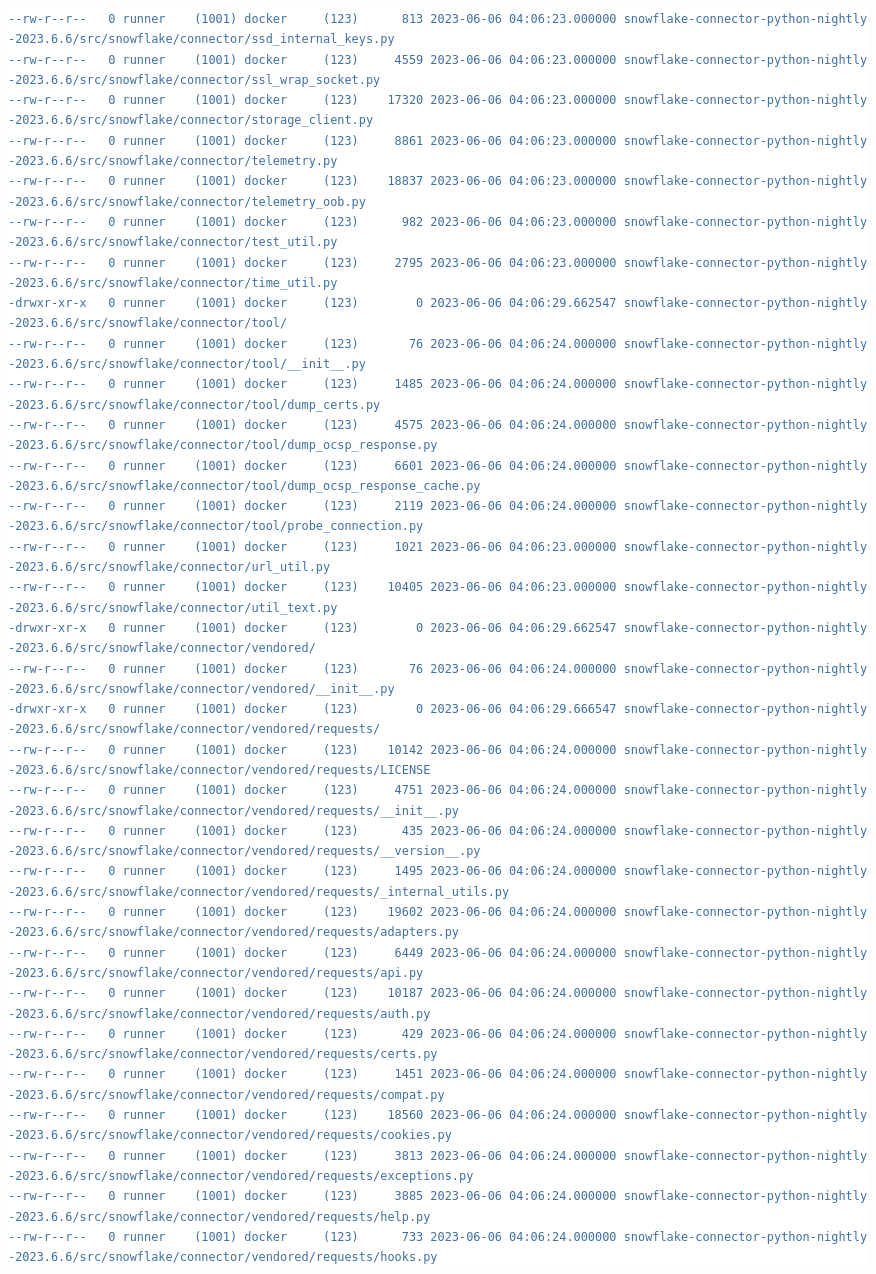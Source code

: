 ```diff
--rw-r--r--   0 runner    (1001) docker     (123)      813 2023-06-06 04:06:23.000000 snowflake-connector-python-nightly-2023.6.6/src/snowflake/connector/ssd_internal_keys.py
--rw-r--r--   0 runner    (1001) docker     (123)     4559 2023-06-06 04:06:23.000000 snowflake-connector-python-nightly-2023.6.6/src/snowflake/connector/ssl_wrap_socket.py
--rw-r--r--   0 runner    (1001) docker     (123)    17320 2023-06-06 04:06:23.000000 snowflake-connector-python-nightly-2023.6.6/src/snowflake/connector/storage_client.py
--rw-r--r--   0 runner    (1001) docker     (123)     8861 2023-06-06 04:06:23.000000 snowflake-connector-python-nightly-2023.6.6/src/snowflake/connector/telemetry.py
--rw-r--r--   0 runner    (1001) docker     (123)    18837 2023-06-06 04:06:23.000000 snowflake-connector-python-nightly-2023.6.6/src/snowflake/connector/telemetry_oob.py
--rw-r--r--   0 runner    (1001) docker     (123)      982 2023-06-06 04:06:23.000000 snowflake-connector-python-nightly-2023.6.6/src/snowflake/connector/test_util.py
--rw-r--r--   0 runner    (1001) docker     (123)     2795 2023-06-06 04:06:23.000000 snowflake-connector-python-nightly-2023.6.6/src/snowflake/connector/time_util.py
-drwxr-xr-x   0 runner    (1001) docker     (123)        0 2023-06-06 04:06:29.662547 snowflake-connector-python-nightly-2023.6.6/src/snowflake/connector/tool/
--rw-r--r--   0 runner    (1001) docker     (123)       76 2023-06-06 04:06:24.000000 snowflake-connector-python-nightly-2023.6.6/src/snowflake/connector/tool/__init__.py
--rw-r--r--   0 runner    (1001) docker     (123)     1485 2023-06-06 04:06:24.000000 snowflake-connector-python-nightly-2023.6.6/src/snowflake/connector/tool/dump_certs.py
--rw-r--r--   0 runner    (1001) docker     (123)     4575 2023-06-06 04:06:24.000000 snowflake-connector-python-nightly-2023.6.6/src/snowflake/connector/tool/dump_ocsp_response.py
--rw-r--r--   0 runner    (1001) docker     (123)     6601 2023-06-06 04:06:24.000000 snowflake-connector-python-nightly-2023.6.6/src/snowflake/connector/tool/dump_ocsp_response_cache.py
--rw-r--r--   0 runner    (1001) docker     (123)     2119 2023-06-06 04:06:24.000000 snowflake-connector-python-nightly-2023.6.6/src/snowflake/connector/tool/probe_connection.py
--rw-r--r--   0 runner    (1001) docker     (123)     1021 2023-06-06 04:06:23.000000 snowflake-connector-python-nightly-2023.6.6/src/snowflake/connector/url_util.py
--rw-r--r--   0 runner    (1001) docker     (123)    10405 2023-06-06 04:06:23.000000 snowflake-connector-python-nightly-2023.6.6/src/snowflake/connector/util_text.py
-drwxr-xr-x   0 runner    (1001) docker     (123)        0 2023-06-06 04:06:29.662547 snowflake-connector-python-nightly-2023.6.6/src/snowflake/connector/vendored/
--rw-r--r--   0 runner    (1001) docker     (123)       76 2023-06-06 04:06:24.000000 snowflake-connector-python-nightly-2023.6.6/src/snowflake/connector/vendored/__init__.py
-drwxr-xr-x   0 runner    (1001) docker     (123)        0 2023-06-06 04:06:29.666547 snowflake-connector-python-nightly-2023.6.6/src/snowflake/connector/vendored/requests/
--rw-r--r--   0 runner    (1001) docker     (123)    10142 2023-06-06 04:06:24.000000 snowflake-connector-python-nightly-2023.6.6/src/snowflake/connector/vendored/requests/LICENSE
--rw-r--r--   0 runner    (1001) docker     (123)     4751 2023-06-06 04:06:24.000000 snowflake-connector-python-nightly-2023.6.6/src/snowflake/connector/vendored/requests/__init__.py
--rw-r--r--   0 runner    (1001) docker     (123)      435 2023-06-06 04:06:24.000000 snowflake-connector-python-nightly-2023.6.6/src/snowflake/connector/vendored/requests/__version__.py
--rw-r--r--   0 runner    (1001) docker     (123)     1495 2023-06-06 04:06:24.000000 snowflake-connector-python-nightly-2023.6.6/src/snowflake/connector/vendored/requests/_internal_utils.py
--rw-r--r--   0 runner    (1001) docker     (123)    19602 2023-06-06 04:06:24.000000 snowflake-connector-python-nightly-2023.6.6/src/snowflake/connector/vendored/requests/adapters.py
--rw-r--r--   0 runner    (1001) docker     (123)     6449 2023-06-06 04:06:24.000000 snowflake-connector-python-nightly-2023.6.6/src/snowflake/connector/vendored/requests/api.py
--rw-r--r--   0 runner    (1001) docker     (123)    10187 2023-06-06 04:06:24.000000 snowflake-connector-python-nightly-2023.6.6/src/snowflake/connector/vendored/requests/auth.py
--rw-r--r--   0 runner    (1001) docker     (123)      429 2023-06-06 04:06:24.000000 snowflake-connector-python-nightly-2023.6.6/src/snowflake/connector/vendored/requests/certs.py
--rw-r--r--   0 runner    (1001) docker     (123)     1451 2023-06-06 04:06:24.000000 snowflake-connector-python-nightly-2023.6.6/src/snowflake/connector/vendored/requests/compat.py
--rw-r--r--   0 runner    (1001) docker     (123)    18560 2023-06-06 04:06:24.000000 snowflake-connector-python-nightly-2023.6.6/src/snowflake/connector/vendored/requests/cookies.py
--rw-r--r--   0 runner    (1001) docker     (123)     3813 2023-06-06 04:06:24.000000 snowflake-connector-python-nightly-2023.6.6/src/snowflake/connector/vendored/requests/exceptions.py
--rw-r--r--   0 runner    (1001) docker     (123)     3885 2023-06-06 04:06:24.000000 snowflake-connector-python-nightly-2023.6.6/src/snowflake/connector/vendored/requests/help.py
--rw-r--r--   0 runner    (1001) docker     (123)      733 2023-06-06 04:06:24.000000 snowflake-connector-python-nightly-2023.6.6/src/snowflake/connector/vendored/requests/hooks.py
```
